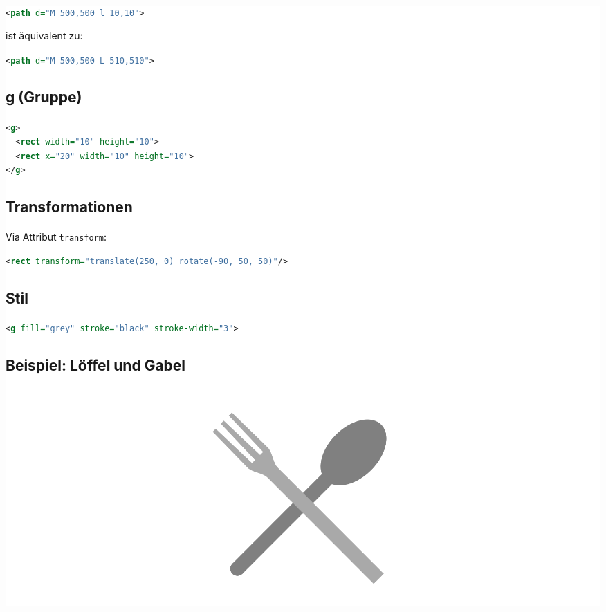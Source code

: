 ```xml
<path d="M 500,500 l 10,10">
```

ist äquivalent zu:

```xml
<path d="M 500,500 L 510,510">
```

## g (Gruppe)

```xml
<g>
  <rect width="10" height="10">
  <rect x="20" width="10" height="10">
</g>
```

## Transformationen

Via Attribut `transform`:

```xml
<rect transform="translate(250, 0) rotate(-90, 50, 50)"/>
```

## Stil

```xml
<g fill="grey" stroke="black" stroke-width="3">
```

## Beispiel: Löffel und Gabel

<figure style="width: 60%; margin: 0 auto">
  <img src="assets/spoon-fork.svg" />
</figure>
